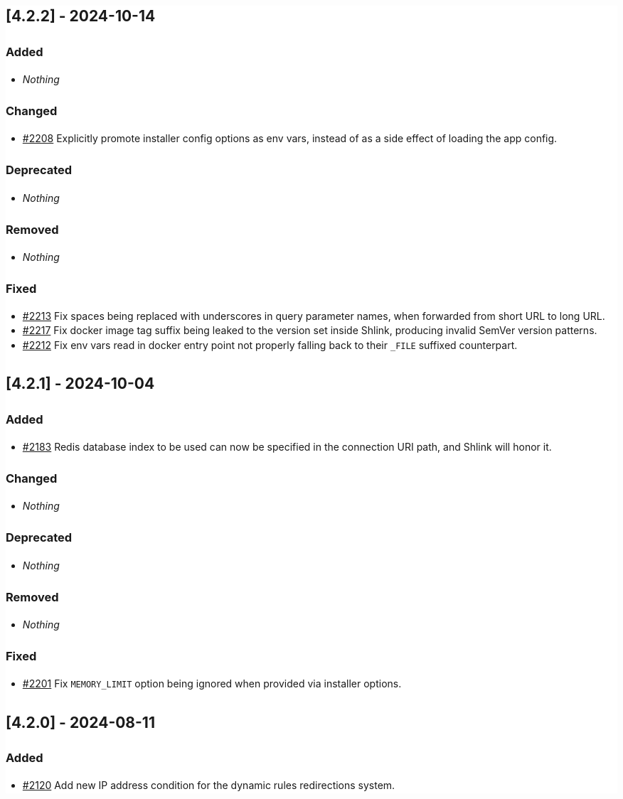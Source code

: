 ## [4.2.2] - 2024-10-14
### Added
* *Nothing*

### Changed
* [#2208](https://github.com/shlinkio/shlink/issues/2208) Explicitly promote installer config options as env vars, instead of as a side effect of loading the app config.

### Deprecated
* *Nothing*

### Removed
* *Nothing*

### Fixed
* [#2213](https://github.com/shlinkio/shlink/issues/2213) Fix spaces being replaced with underscores in query parameter names, when forwarded from short URL to long URL.
* [#2217](https://github.com/shlinkio/shlink/issues/2217) Fix docker image tag suffix being leaked to the version set inside Shlink, producing invalid SemVer version patterns.
* [#2212](https://github.com/shlinkio/shlink/issues/2212) Fix env vars read in docker entry point not properly falling back to their `_FILE` suffixed counterpart.


## [4.2.1] - 2024-10-04
### Added
* [#2183](https://github.com/shlinkio/shlink/issues/2183) Redis database index to be used can now be specified in the connection URI path, and Shlink will honor it.

### Changed
* *Nothing*

### Deprecated
* *Nothing*

### Removed
* *Nothing*

### Fixed
* [#2201](https://github.com/shlinkio/shlink/issues/2201) Fix `MEMORY_LIMIT` option being ignored when provided via installer options.


## [4.2.0] - 2024-08-11
### Added
* [#2120](https://github.com/shlinkio/shlink/issues/2120) Add new IP address condition for the dynamic rules redirections system.
